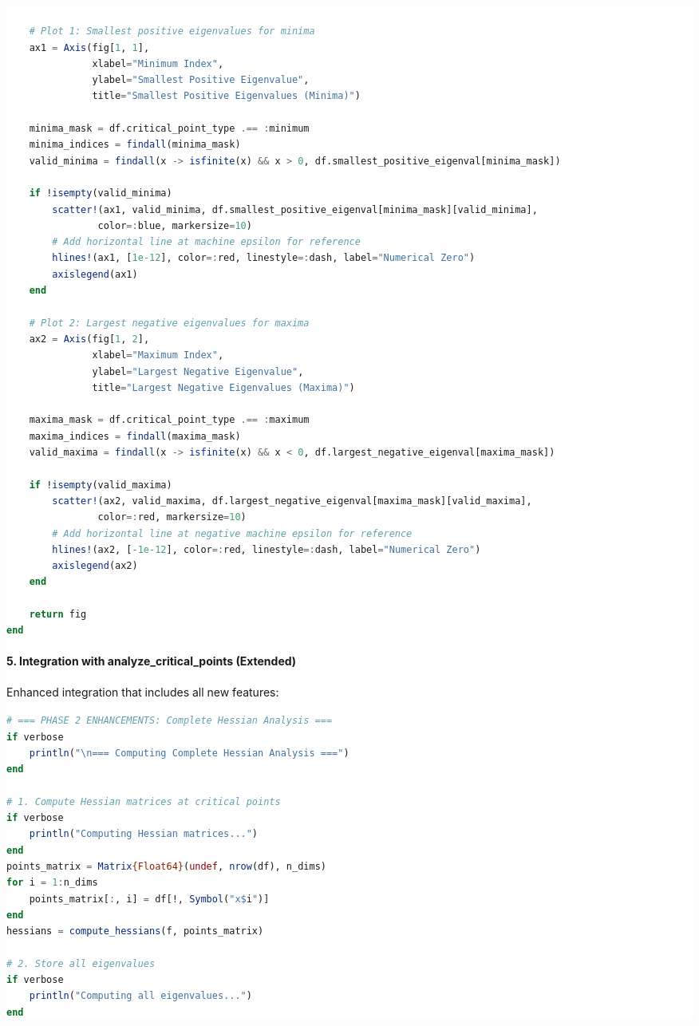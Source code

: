 ```julia
    
    # Plot 1: Smallest positive eigenvalues for minima
    ax1 = Axis(fig[1, 1], 
               xlabel="Minimum Index", 
               ylabel="Smallest Positive Eigenvalue",
               title="Smallest Positive Eigenvalues (Minima)")
    
    minima_mask = df.critical_point_type .== :minimum
    minima_indices = findall(minima_mask)
    valid_minima = findall(x -> isfinite(x) && x > 0, df.smallest_positive_eigenval[minima_mask])
    
    if !isempty(valid_minima)
        scatter!(ax1, valid_minima, df.smallest_positive_eigenval[minima_mask][valid_minima], 
                color=:blue, markersize=10)
        # Add horizontal line at machine epsilon for reference
        hlines!(ax1, [1e-12], color=:red, linestyle=:dash, label="Numerical Zero")
        axislegend(ax1)
    end
    
    # Plot 2: Largest negative eigenvalues for maxima
    ax2 = Axis(fig[1, 2], 
               xlabel="Maximum Index", 
               ylabel="Largest Negative Eigenvalue",
               title="Largest Negative Eigenvalues (Maxima)")
    
    maxima_mask = df.critical_point_type .== :maximum
    maxima_indices = findall(maxima_mask)
    valid_maxima = findall(x -> isfinite(x) && x < 0, df.largest_negative_eigenval[maxima_mask])
    
    if !isempty(valid_maxima)
        scatter!(ax2, valid_maxima, df.largest_negative_eigenval[maxima_mask][valid_maxima], 
                color=:red, markersize=10)
        # Add horizontal line at negative machine epsilon for reference
        hlines!(ax2, [-1e-12], color=:red, linestyle=:dash, label="Numerical Zero")
        axislegend(ax2)
    end
    
    return fig
end
```

#### 5. Integration with analyze_critical_points (Extended)
Enhanced integration that includes all new features:

```julia
# === PHASE 2 ENHANCEMENTS: Complete Hessian Analysis ===
if verbose
    println("\n=== Computing Complete Hessian Analysis ===")
end

# 1. Compute Hessian matrices at critical points
if verbose
    println("Computing Hessian matrices...")
end
points_matrix = Matrix{Float64}(undef, nrow(df), n_dims)
for i = 1:n_dims
    points_matrix[:, i] = df[!, Symbol("x$i")]
end
hessians = compute_hessians(f, points_matrix)

# 2. Store all eigenvalues
if verbose
    println("Computing all eigenvalues...")
end
```